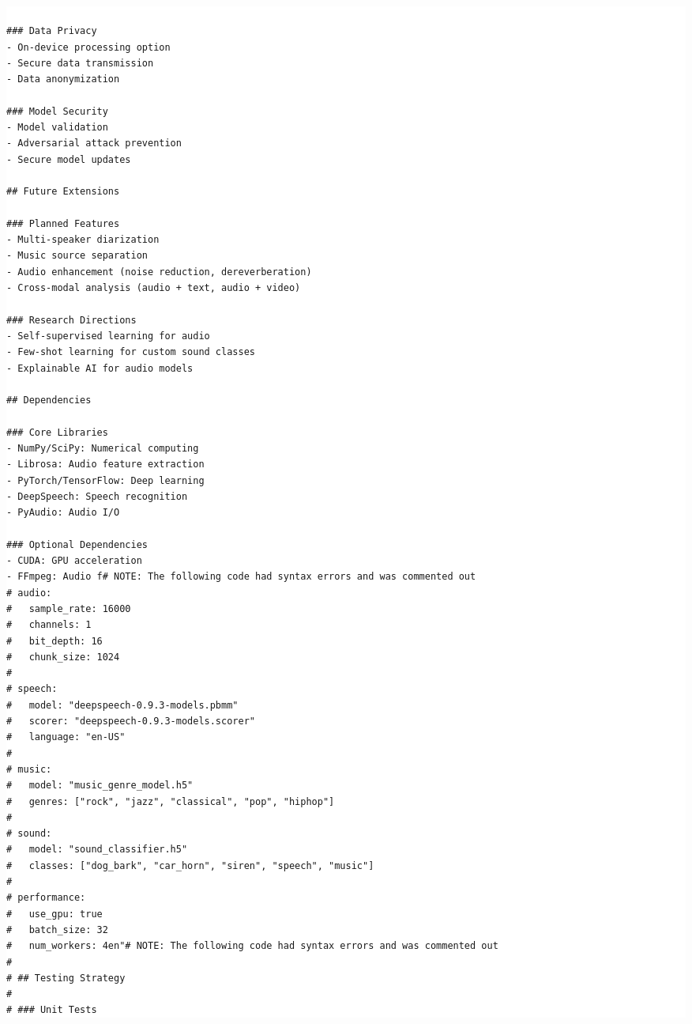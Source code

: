 ```text

### Data Privacy
- On-device processing option
- Secure data transmission
- Data anonymization

### Model Security
- Model validation
- Adversarial attack prevention
- Secure model updates

## Future Extensions

### Planned Features
- Multi-speaker diarization
- Music source separation
- Audio enhancement (noise reduction, dereverberation)
- Cross-modal analysis (audio + text, audio + video)

### Research Directions
- Self-supervised learning for audio
- Few-shot learning for custom sound classes
- Explainable AI for audio models

## Dependencies

### Core Libraries
- NumPy/SciPy: Numerical computing
- Librosa: Audio feature extraction
- PyTorch/TensorFlow: Deep learning
- DeepSpeech: Speech recognition
- PyAudio: Audio I/O

### Optional Dependencies
- CUDA: GPU acceleration
- FFmpeg: Audio f# NOTE: The following code had syntax errors and was commented out
# audio:
#   sample_rate: 16000
#   channels: 1
#   bit_depth: 16
#   chunk_size: 1024
#   
# speech:
#   model: "deepspeech-0.9.3-models.pbmm"
#   scorer: "deepspeech-0.9.3-models.scorer"
#   language: "en-US"
#   
# music:
#   model: "music_genre_model.h5"
#   genres: ["rock", "jazz", "classical", "pop", "hiphop"]
#   
# sound:
#   model: "sound_classifier.h5"
#   classes: ["dog_bark", "car_horn", "siren", "speech", "music"]
#   
# performance:
#   use_gpu: true
#   batch_size: 32
#   num_workers: 4en"# NOTE: The following code had syntax errors and was commented out
# 
# ## Testing Strategy
# 
# ### Unit Tests
```